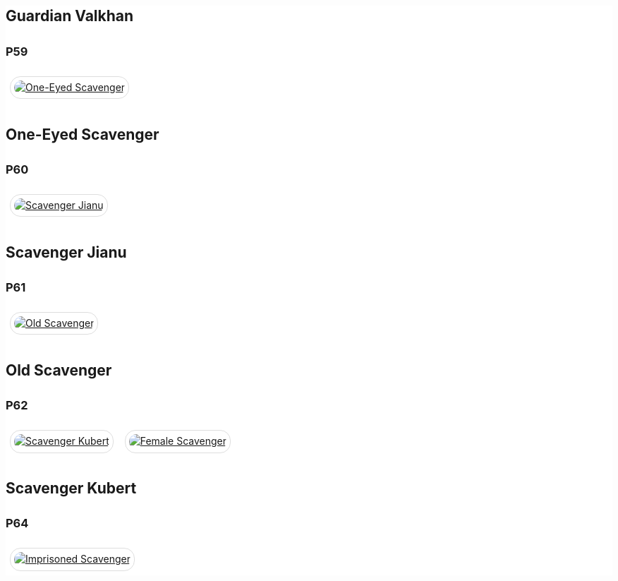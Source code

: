 ## Guardian Valkhan
### P59

<a href="{{ site.baseurl }}/assets/game/datas/portrait/P59.png" style="margin: 6px; display: inline-flex; border-radius: 15px; border: 1px solid #80808042; padding: 5px;">
    <img src="{{ site.baseurl }}/assets/game/datas/portrait/P59.png" alt="One-Eyed Scavenger" style="border-radius: 10px" />
</a>

## One-Eyed Scavenger
### P60
<a href="{{ site.baseurl }}/assets/game/datas/portrait/P60.png" style="margin: 6px; display: inline-flex; border-radius: 15px; border: 1px solid #80808042; padding: 5px;">
    <img src="{{ site.baseurl }}/assets/game/datas/portrait/P60.png" alt="Scavenger Jianu" style="border-radius: 10px" />
</a>

## Scavenger Jianu
### P61
<a href="{{ site.baseurl }}/assets/game/datas/portrait/P61.png" style="margin: 6px; display: inline-flex; border-radius: 15px; border: 1px solid #80808042; padding: 5px;">
    <img src="{{ site.baseurl }}/assets/game/datas/portrait/P61.png" alt="Old Scavenger" style="border-radius: 10px" />
</a>

## Old Scavenger
### P62
<a href="{{ site.baseurl }}/assets/game/datas/portrait/P62.png" style="margin: 6px; display: inline-flex; border-radius: 15px; border: 1px solid #80808042; padding: 5px;">
    <img src="{{ site.baseurl }}/assets/game/datas/portrait/P62.png" alt="Scavenger Kubert" style="border-radius: 10px" />
</a>

<a href="{{ site.baseurl }}/assets/game/datas/portrait/P63.png" style="margin: 6px; display: inline-flex; border-radius: 15px; border: 1px solid #80808042; padding: 5px;">
    <img src="{{ site.baseurl }}/assets/game/datas/portrait/P63.png" alt="Female Scavenger" style="border-radius: 10px" />
</a>

## Scavenger Kubert
### P64

<a href="{{ site.baseurl }}/assets/game/datas/portrait/P64.png" style="margin: 6px; display: inline-flex; border-radius: 15px; border: 1px solid #80808042; padding: 5px;">
    <img src="{{ site.baseurl }}/assets/game/datas/portrait/P64.png" alt="Imprisoned Scavenger" style="border-radius: 10px" />
</a>
